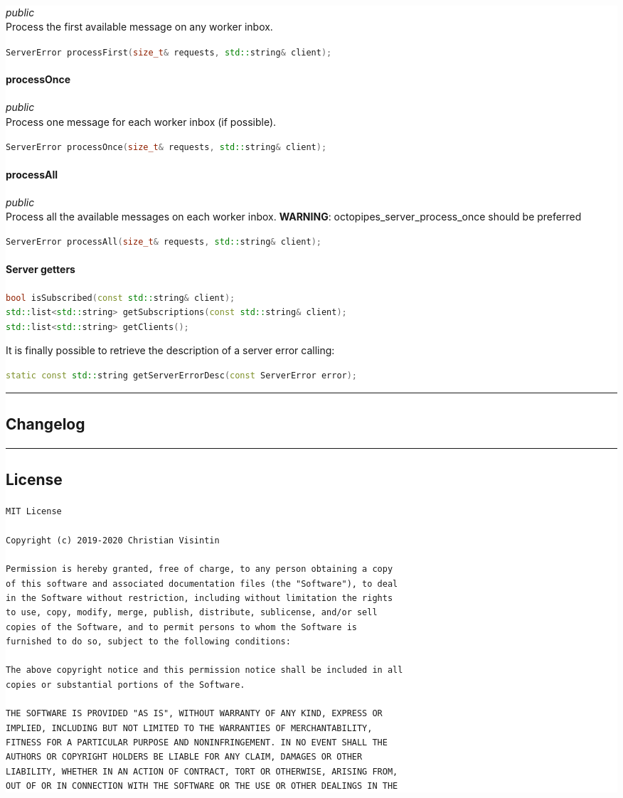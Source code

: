 *public*  
Process the first available message on any worker inbox.

```cpp
ServerError processFirst(size_t& requests, std::string& client);
```

#### processOnce

*public*  
Process one message for each worker inbox (if possible).

```cpp
ServerError processOnce(size_t& requests, std::string& client);
```

#### processAll

*public*  
Process all the available messages on each worker inbox.
**WARNING**: octopipes_server_process_once should be preferred

```cpp
ServerError processAll(size_t& requests, std::string& client);
```

#### Server getters

```cpp
bool isSubscribed(const std::string& client);
std::list<std::string> getSubscriptions(const std::string& client);
std::list<std::string> getClients();
```

It is finally possible to retrieve the description of a server error calling:

```cpp
static const std::string getServerErrorDesc(const ServerError error);
```

---

## Changelog

---

## License

```txt
MIT License

Copyright (c) 2019-2020 Christian Visintin

Permission is hereby granted, free of charge, to any person obtaining a copy
of this software and associated documentation files (the "Software"), to deal
in the Software without restriction, including without limitation the rights
to use, copy, modify, merge, publish, distribute, sublicense, and/or sell
copies of the Software, and to permit persons to whom the Software is
furnished to do so, subject to the following conditions:

The above copyright notice and this permission notice shall be included in all
copies or substantial portions of the Software.

THE SOFTWARE IS PROVIDED "AS IS", WITHOUT WARRANTY OF ANY KIND, EXPRESS OR
IMPLIED, INCLUDING BUT NOT LIMITED TO THE WARRANTIES OF MERCHANTABILITY,
FITNESS FOR A PARTICULAR PURPOSE AND NONINFRINGEMENT. IN NO EVENT SHALL THE
AUTHORS OR COPYRIGHT HOLDERS BE LIABLE FOR ANY CLAIM, DAMAGES OR OTHER
LIABILITY, WHETHER IN AN ACTION OF CONTRACT, TORT OR OTHERWISE, ARISING FROM,
OUT OF OR IN CONNECTION WITH THE SOFTWARE OR THE USE OR OTHER DEALINGS IN THE
```